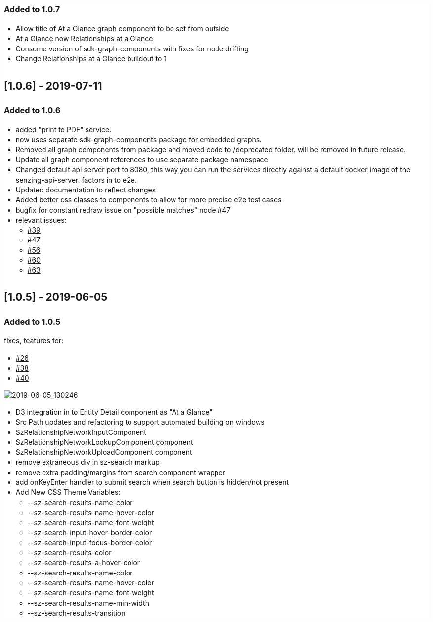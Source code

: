 ### Added to 1.0.7

- Allow title of At a Glance graph component to be set from outside
- At a Glance now Relationships at a Glance
- Consume version of sdk-graph-components with fixes for node drifting
- Change Relationships at a Glance buildout to 1

## [1.0.6] - 2019-07-11

### Added to 1.0.6

- added "print to PDF" service.
- now uses separate [sdk-graph-components](https://github.com/senzing/sdk-graph-components) package for embedded graphs.
- Removed all graph components from package and moved code to /deprecated folder. will be removed in future release.
- Update all graph component references to use separate package namespace
- Changed default api server port to 8080, this way you can run the services directly against a default docker image of the senzing-api-server. factors in to e2e.
- Updated documentation to reflect changes
- Added better css classes to components to allow for more precise e2e test cases
- bugfix for constant redraw issue on "possible matches" node #47
- relevant issues:
  - [#39](https://github.com/Senzing/sdk-components-ng/issues/39)
  - [#47](https://github.com/Senzing/sdk-components-ng/issues/47)
  - [#56](https://github.com/Senzing/sdk-components-ng/issues/56)
  - [#60](https://github.com/Senzing/sdk-components-ng/issues/60)
  - [#63](https://github.com/Senzing/sdk-components-ng/issues/63)

## [1.0.5] - 2019-06-05

### Added to 1.0.5

fixes, features for:

- [#26](https://github.com/Senzing/sdk-components-ng/issues/26)
- [#38](https://github.com/Senzing/sdk-components-ng/issues/38)
- [#40](https://github.com/Senzing/sdk-components-ng/issues/40)

![2019-06-05_130246](https://user-images.githubusercontent.com/13721038/58986445-3f63f080-8792-11e9-913e-137253d54b7e.png)

- D3 integration in to Entity Detail component as "At a Glance"
- Src Path updates and refactoring to support automated building on windows
- SzRelationshipNetworkInputComponent
- SzRelationshipNetworkLookupComponent component
- SzRelationshipNetworkUploadComponent component
- remove extraneous div in sz-search markup
- remove extra padding/margins from search component wrapper
- add onKeyEnter handler to submit search when search button is hidden/not present
- Add New  CSS Theme Variables:
  - --sz-search-results-name-color
  - --sz-search-results-name-hover-color
  - --sz-search-results-name-font-weight
  - --sz-search-input-hover-border-color
  - --sz-search-input-focus-border-color
  - --sz-search-results-color
  - --sz-search-results-a-hover-color
  - --sz-search-results-name-color
  - --sz-search-results-name-hover-color
  - --sz-search-results-name-font-weight
  - --sz-search-results-name-min-width
  - --sz-search-results-transition
